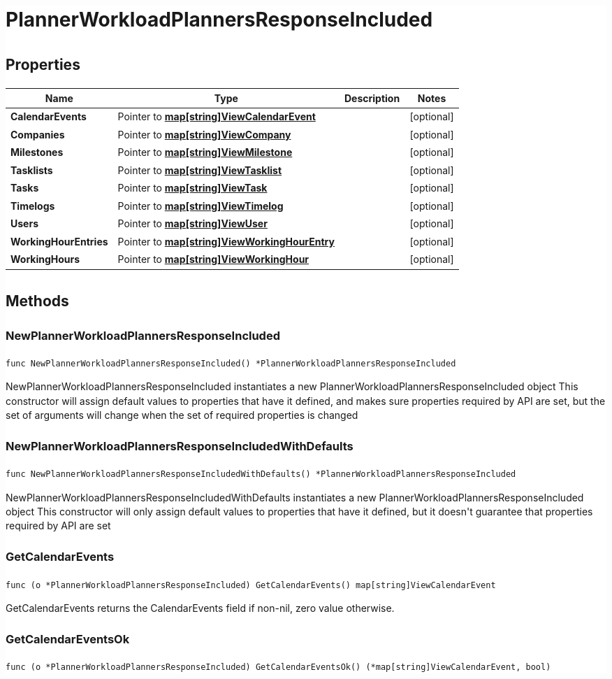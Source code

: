 # PlannerWorkloadPlannersResponseIncluded

## Properties

Name | Type | Description | Notes
------------ | ------------- | ------------- | -------------
**CalendarEvents** | Pointer to [**map[string]ViewCalendarEvent**](view.CalendarEvent.md) |  | [optional] 
**Companies** | Pointer to [**map[string]ViewCompany**](view.Company.md) |  | [optional] 
**Milestones** | Pointer to [**map[string]ViewMilestone**](view.Milestone.md) |  | [optional] 
**Tasklists** | Pointer to [**map[string]ViewTasklist**](view.Tasklist.md) |  | [optional] 
**Tasks** | Pointer to [**map[string]ViewTask**](view.Task.md) |  | [optional] 
**Timelogs** | Pointer to [**map[string]ViewTimelog**](view.Timelog.md) |  | [optional] 
**Users** | Pointer to [**map[string]ViewUser**](view.User.md) |  | [optional] 
**WorkingHourEntries** | Pointer to [**map[string]ViewWorkingHourEntry**](view.WorkingHourEntry.md) |  | [optional] 
**WorkingHours** | Pointer to [**map[string]ViewWorkingHour**](view.WorkingHour.md) |  | [optional] 

## Methods

### NewPlannerWorkloadPlannersResponseIncluded

`func NewPlannerWorkloadPlannersResponseIncluded() *PlannerWorkloadPlannersResponseIncluded`

NewPlannerWorkloadPlannersResponseIncluded instantiates a new PlannerWorkloadPlannersResponseIncluded object
This constructor will assign default values to properties that have it defined,
and makes sure properties required by API are set, but the set of arguments
will change when the set of required properties is changed

### NewPlannerWorkloadPlannersResponseIncludedWithDefaults

`func NewPlannerWorkloadPlannersResponseIncludedWithDefaults() *PlannerWorkloadPlannersResponseIncluded`

NewPlannerWorkloadPlannersResponseIncludedWithDefaults instantiates a new PlannerWorkloadPlannersResponseIncluded object
This constructor will only assign default values to properties that have it defined,
but it doesn't guarantee that properties required by API are set

### GetCalendarEvents

`func (o *PlannerWorkloadPlannersResponseIncluded) GetCalendarEvents() map[string]ViewCalendarEvent`

GetCalendarEvents returns the CalendarEvents field if non-nil, zero value otherwise.

### GetCalendarEventsOk

`func (o *PlannerWorkloadPlannersResponseIncluded) GetCalendarEventsOk() (*map[string]ViewCalendarEvent, bool)`
